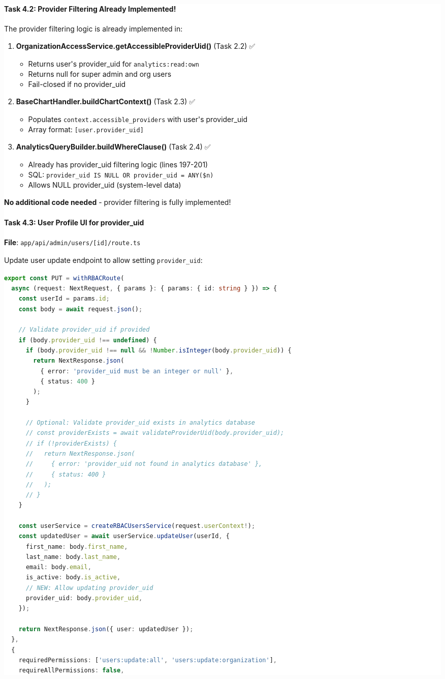 
#### Task 4.2: Provider Filtering Already Implemented!

The provider filtering logic is already implemented in:

1. **OrganizationAccessService.getAccessibleProviderUid()** (Task 2.2) ✅
   - Returns user's provider_uid for `analytics:read:own`
   - Returns null for super admin and org users
   - Fail-closed if no provider_uid

2. **BaseChartHandler.buildChartContext()** (Task 2.3) ✅
   - Populates `context.accessible_providers` with user's provider_uid
   - Array format: `[user.provider_uid]`

3. **AnalyticsQueryBuilder.buildWhereClause()** (Task 2.4) ✅
   - Already has provider_uid filtering logic (lines 197-201)
   - SQL: `provider_uid IS NULL OR provider_uid = ANY($n)`
   - Allows NULL provider_uid (system-level data)

**No additional code needed** - provider filtering is fully implemented!

#### Task 4.3: User Profile UI for provider_uid

**File**: `app/api/admin/users/[id]/route.ts`

Update user update endpoint to allow setting `provider_uid`:

```typescript
export const PUT = withRBACRoute(
  async (request: NextRequest, { params }: { params: { id: string } }) => {
    const userId = params.id;
    const body = await request.json();

    // Validate provider_uid if provided
    if (body.provider_uid !== undefined) {
      if (body.provider_uid !== null && !Number.isInteger(body.provider_uid)) {
        return NextResponse.json(
          { error: 'provider_uid must be an integer or null' },
          { status: 400 }
        );
      }

      // Optional: Validate provider_uid exists in analytics database
      // const providerExists = await validateProviderUid(body.provider_uid);
      // if (!providerExists) {
      //   return NextResponse.json(
      //     { error: 'provider_uid not found in analytics database' },
      //     { status: 400 }
      //   );
      // }
    }

    const userService = createRBACUsersService(request.userContext!);
    const updatedUser = await userService.updateUser(userId, {
      first_name: body.first_name,
      last_name: body.last_name,
      email: body.email,
      is_active: body.is_active,
      // NEW: Allow updating provider_uid
      provider_uid: body.provider_uid,
    });

    return NextResponse.json({ user: updatedUser });
  },
  {
    requiredPermissions: ['users:update:all', 'users:update:organization'],
    requireAllPermissions: false,
```